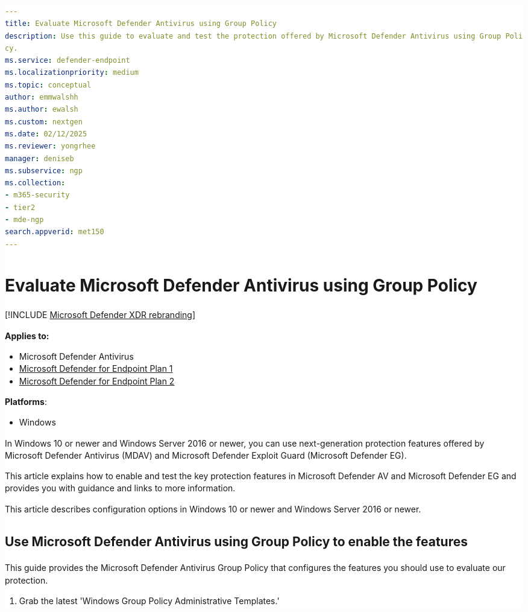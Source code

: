 ```yaml
---
title: Evaluate Microsoft Defender Antivirus using Group Policy
description: Use this guide to evaluate and test the protection offered by Microsoft Defender Antivirus using Group Policy.
ms.service: defender-endpoint
ms.localizationpriority: medium
ms.topic: conceptual
author: emmwalshh
ms.author: ewalsh
ms.custom: nextgen
ms.date: 02/12/2025
ms.reviewer: yongrhee
manager: deniseb
ms.subservice: ngp
ms.collection:
- m365-security
- tier2
- mde-ngp
search.appverid: met150
---
```


# Evaluate Microsoft Defender Antivirus using Group Policy

[!INCLUDE [Microsoft Defender XDR rebranding](../includes/microsoft-defender.md)]

**Applies to:**

- Microsoft Defender Antivirus
- [Microsoft Defender for Endpoint Plan 1](microsoft-defender-endpoint.md)
- [Microsoft Defender for Endpoint Plan 2](microsoft-defender-endpoint.md)

**Platforms**:

- Windows

In Windows 10 or newer and Windows Server 2016 or newer, you can use next-generation protection features offered by Microsoft Defender Antivirus (MDAV) and Microsoft Defender Exploit Guard (Microsoft Defender EG).

This article explains how to enable and test the key protection features in Microsoft Defender AV and Microsoft Defender EG and provides you with guidance and links to more information.

This article describes configuration options in Windows 10 or newer and Windows Server 2016 or newer.

## Use Microsoft Defender Antivirus using Group Policy to enable the features

This guide provides the Microsoft Defender Antivirus Group Policy that configures the features you should use to evaluate our protection.

1. Grab the latest 'Windows Group Policy Administrative Templates.'
